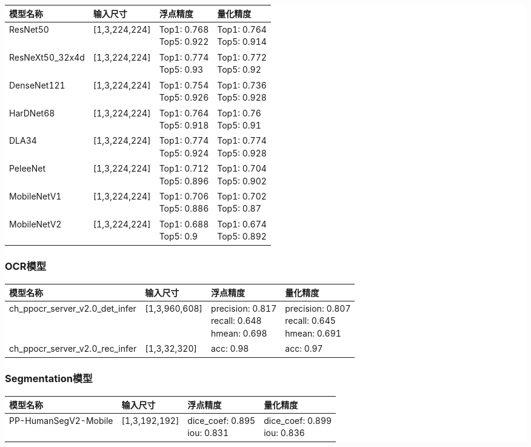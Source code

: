 | 模型名称 | 输入尺寸 | 浮点精度 | 量化精度 |
| :-----  | :-----   | :-----  |:----- |
| ResNet50 | [1,3,224,224] | Top1: 0.768<br> Top5: 0.922 | Top1: 0.764<br> Top5: 0.914 |
| ResNeXt50_32x4d | [1,3,224,224] | Top1: 0.774<br> Top5: 0.93 | Top1: 0.772<br> Top5: 0.92 |
| DenseNet121 | [1,3,224,224] | Top1: 0.754<br> Top5: 0.926 | Top1: 0.736<br> Top5: 0.928 |
| HarDNet68 | [1,3,224,224] | Top1: 0.764<br> Top5: 0.918 | Top1: 0.76<br> Top5: 0.91 |
| DLA34 | [1,3,224,224] | Top1: 0.774<br> Top5: 0.924 | Top1: 0.774<br> Top5: 0.928 |
| PeleeNet | [1,3,224,224] | Top1: 0.712<br> Top5: 0.896 | Top1: 0.704<br> Top5: 0.902 |
| MobileNetV1 | [1,3,224,224] | Top1: 0.706<br> Top5: 0.886 | Top1: 0.702<br> Top5: 0.87 |
| MobileNetV2 | [1,3,224,224] | Top1: 0.688<br> Top5: 0.9 | Top1: 0.674<br> Top5: 0.892 |


### OCR模型
| 模型名称 | 输入尺寸 | 浮点精度 | 量化精度 |
| :-----  | :-----   | :-----  |:----- |
| ch_ppocr_server_v2.0_det_infer | [1,3,960,608] | precision: 0.817<br> recall: 0.648<br> hmean: 0.698 | precision: 0.807<br> recall: 0.645<br> hmean: 0.691 |
| ch_ppocr_server_v2.0_rec_infer | [1,3,32,320] | acc: 0.98 | acc: 0.97 |

### Segmentation模型
| 模型名称 | 输入尺寸 | 浮点精度 | 量化精度 |
| :-----  | :-----   | :-----  |:----- |
| PP-HumanSegV2-Mobile | [1,3,192,192] | dice_coef: 0.895<br> iou: 0.831 | dice_coef: 0.899<br> iou: 0.836 |
